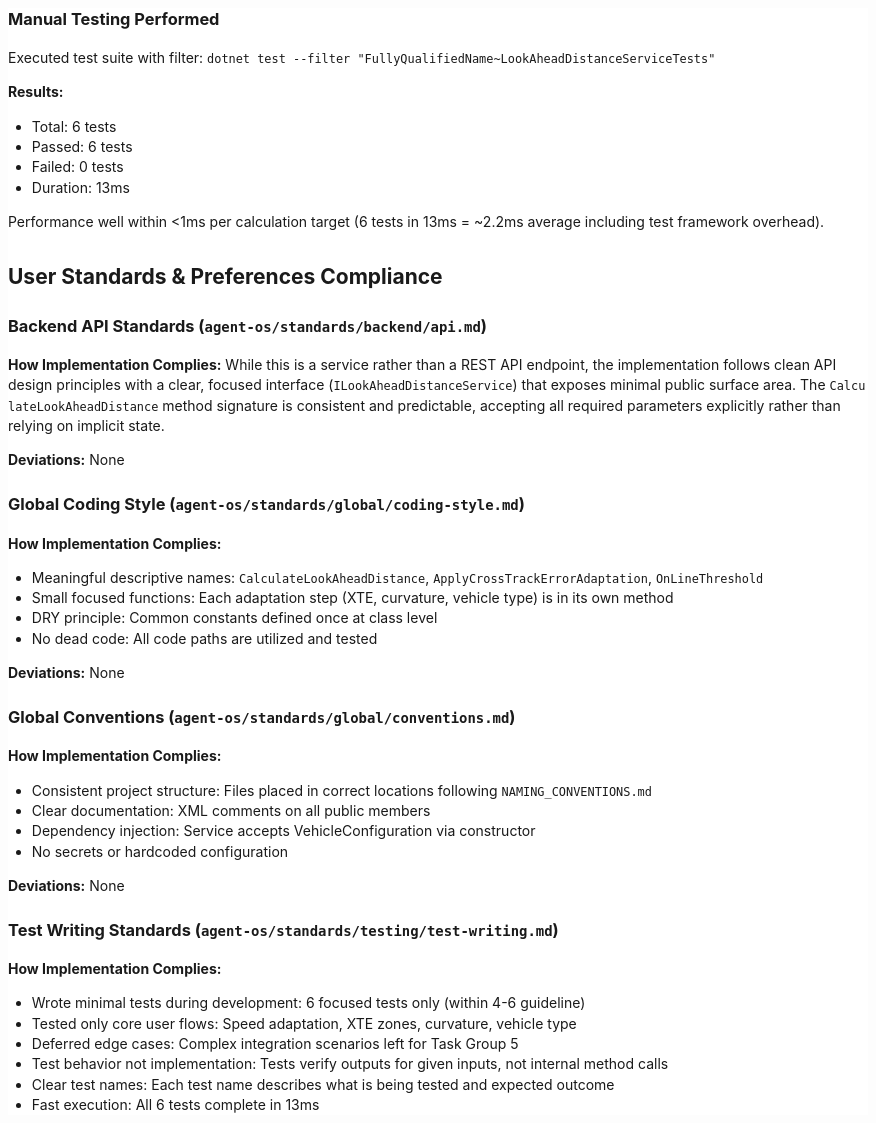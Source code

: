 ### Manual Testing Performed
Executed test suite with filter: `dotnet test --filter "FullyQualifiedName~LookAheadDistanceServiceTests"`

**Results:**
- Total: 6 tests
- Passed: 6 tests
- Failed: 0 tests
- Duration: 13ms

Performance well within <1ms per calculation target (6 tests in 13ms = ~2.2ms average including test framework overhead).

## User Standards & Preferences Compliance

### Backend API Standards (`agent-os/standards/backend/api.md`)
**How Implementation Complies:**
While this is a service rather than a REST API endpoint, the implementation follows clean API design principles with a clear, focused interface (`ILookAheadDistanceService`) that exposes minimal public surface area. The `CalculateLookAheadDistance` method signature is consistent and predictable, accepting all required parameters explicitly rather than relying on implicit state.

**Deviations:** None

### Global Coding Style (`agent-os/standards/global/coding-style.md`)
**How Implementation Complies:**
- Meaningful descriptive names: `CalculateLookAheadDistance`, `ApplyCrossTrackErrorAdaptation`, `OnLineThreshold`
- Small focused functions: Each adaptation step (XTE, curvature, vehicle type) is in its own method
- DRY principle: Common constants defined once at class level
- No dead code: All code paths are utilized and tested

**Deviations:** None

### Global Conventions (`agent-os/standards/global/conventions.md`)
**How Implementation Complies:**
- Consistent project structure: Files placed in correct locations following `NAMING_CONVENTIONS.md`
- Clear documentation: XML comments on all public members
- Dependency injection: Service accepts VehicleConfiguration via constructor
- No secrets or hardcoded configuration

**Deviations:** None

### Test Writing Standards (`agent-os/standards/testing/test-writing.md`)
**How Implementation Complies:**
- Wrote minimal tests during development: 6 focused tests only (within 4-6 guideline)
- Tested only core user flows: Speed adaptation, XTE zones, curvature, vehicle type
- Deferred edge cases: Complex integration scenarios left for Task Group 5
- Test behavior not implementation: Tests verify outputs for given inputs, not internal method calls
- Clear test names: Each test name describes what is being tested and expected outcome
- Fast execution: All 6 tests complete in 13ms
